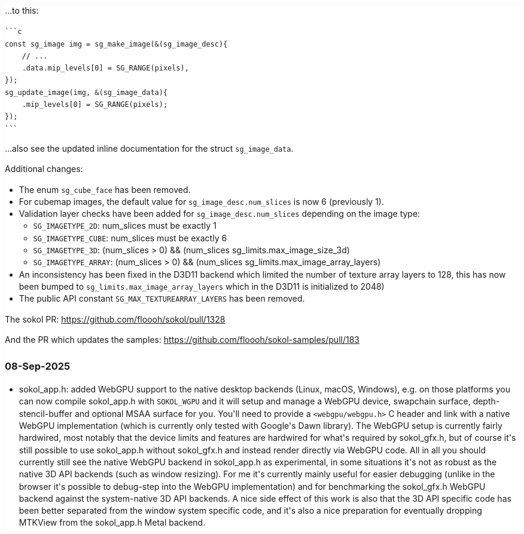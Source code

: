   ...to this:

    ```c
    const sg_image img = sg_make_image(&(sg_image_desc){
        // ...
        .data.mip_levels[0] = SG_RANGE(pixels),
    });
    sg_update_image(img, &(sg_image_data){
        .mip_levels[0] = SG_RANGE(pixels);
    });
    ```

  ...also see the updated inline documentation for the struct `sg_image_data`.

  Additional changes:

  - The enum `sg_cube_face` has been removed.
  - For cubemap images, the default value for `sg_image_desc.num_slices` is now 6
    (previously 1).
  - Validation layer checks have been added for `sg_image_desc.num_slices` depending
    on the image type:
    - `SG_IMAGETYPE_2D`: num_slices must be exactly 1
    - `SG_IMAGETYPE_CUBE`: num_slices must be exactly 6
    - `SG_IMAGETYPE_3D`: (num_slices > 0) && (num_slices sg_limits.max_image_size_3d)
    - `SG_IMAGETYPE_ARRAY`: (num_slices > 0) && (num_slices sg_limits.max_image_array_layers)
  - An inconsistency has been fixed in the D3D11 backend which limited the number
    of texture array layers to 128, this has now been bumped to `sg_limits.max_image_array_layers`
    which in the D3D11 is initialized to 2048)
  - The public API constant `SG_MAX_TEXTUREARRAY_LAYERS` has been removed.

  The sokol PR: https://github.com/floooh/sokol/pull/1328

  And the PR which updates the samples: https://github.com/floooh/sokol-samples/pull/183

### 08-Sep-2025

- sokol_app.h: added WebGPU support to the native desktop backends (Linux,
  macOS, Windows), e.g. on those platforms you can now compile sokol_app.h with
  `SOKOL_WGPU` and it will setup and manage a WebGPU device, swapchain surface,
  depth-stencil-buffer and optional MSAA surface for you. You'll need to provide a
  `<webgpu/webgpu.h>` C header and link with a native WebGPU implementation (which
  is currently only tested with Google's Dawn library). The WebGPU setup is
  currently fairly hardwired, most notably that the device limits and features are
  hardwired for what's required by sokol_gfx.h, but of course it's still possible
  to use sokol_app.h without sokol_gfx.h and instead render directly via WebGPU
  code. All in all you should currently still see the native WebGPU backend in
  sokol_app.h as experimental, in some situations it's not as robust as the native
  3D API backends (such as window resizing). For me it's currently mainly useful
  for easier debugging (unlike in the browser it's possible to debug-step into the
  WebGPU implementation) and for benchmarking the sokol_gfx.h WebGPU backend
  against the system-native 3D API backends. A nice side effect of this work is also
  that the 3D API specific code has been better separated from the window system
  specific code, and it's also a nice preparation for eventually dropping MTKView
  from the sokol_app.h Metal backend.
